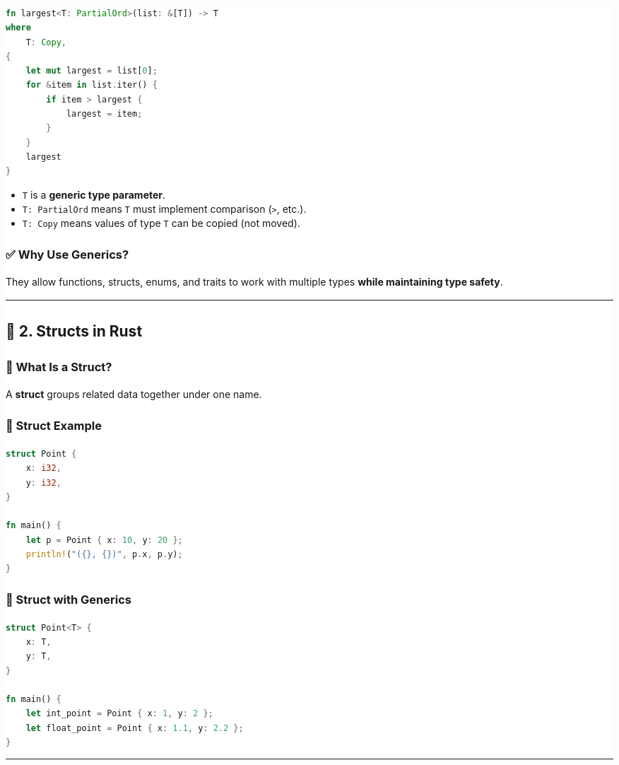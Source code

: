 ```rust
fn largest<T: PartialOrd>(list: &[T]) -> T
where
    T: Copy,
{
    let mut largest = list[0];
    for &item in list.iter() {
        if item > largest {
            largest = item;
        }
    }
    largest
}
```

* `T` is a **generic type parameter**.
* `T: PartialOrd` means `T` must implement comparison (`>`, etc.).
* `T: Copy` means values of type `T` can be copied (not moved).

### ✅ Why Use Generics?

They allow functions, structs, enums, and traits to work with multiple types **while maintaining type safety**.

---

## 🔷 2. Structs in Rust

### 🔹 What Is a Struct?

A **struct** groups related data together under one name.

### 🔸 Struct Example

```rust
struct Point {
    x: i32,
    y: i32,
}

fn main() {
    let p = Point { x: 10, y: 20 };
    println!("({}, {})", p.x, p.y);
}
```

### 🔸 Struct with Generics

```rust
struct Point<T> {
    x: T,
    y: T,
}

fn main() {
    let int_point = Point { x: 1, y: 2 };
    let float_point = Point { x: 1.1, y: 2.2 };
}
```

---